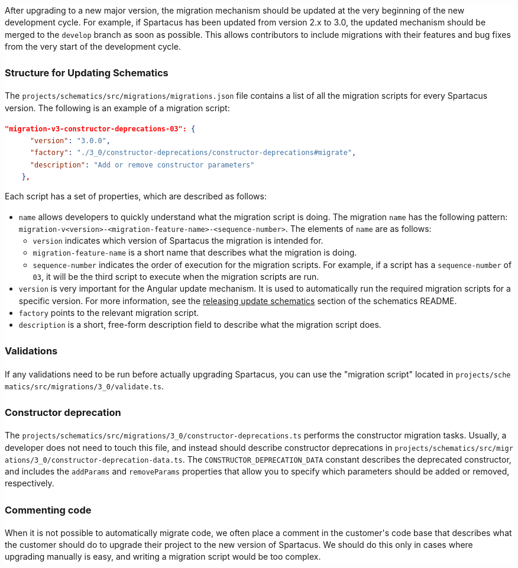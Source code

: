 After upgrading to a new major version, the migration mechanism should be updated at the very beginning of the new development cycle. For example, if Spartacus has been updated from version 2.x to 3.0, the updated mechanism should be merged to the `develop` branch as soon as possible. This allows contributors to include migrations with their features and bug fixes from the very start of the development cycle.

### Structure for Updating Schematics

The `projects/schematics/src/migrations/migrations.json` file contains a list of all the migration scripts for every Spartacus version. The following is an example of a migration script:

```json
"migration-v3-constructor-deprecations-03": {
      "version": "3.0.0",
      "factory": "./3_0/constructor-deprecations/constructor-deprecations#migrate",
      "description": "Add or remove constructor parameters"
    },
```

Each script has a set of properties, which are described as follows:

- `name` allows developers to quickly understand what the migration script is doing. The migration `name` has the following pattern: `migration-v<version>-<migration-feature-name>-<sequence-number>`. The elements of `name` are as follows:
  - `version` indicates which version of Spartacus the migration is intended for.
  - `migration-feature-name` is a short name that describes what the migration is doing.
  - `sequence-number` indicates the order of execution for the migration scripts. For example, if a script has a `sequence-number` of `03`, it will be the third script to execute when the migration scripts are run.
- `version` is very important for the Angular update mechanism. It is used to automatically run the required migration scripts for a specific version. For more information, see the [releasing update schematics](#releasing-update-schematics) section of the schematics README.
- `factory` points to the relevant migration script.
- `description` is a short, free-form description field to describe what the migration script does.

### Validations

If any validations need to be run before actually upgrading Spartacus, you can use the "migration script" located in `projects/schematics/src/migrations/3_0/validate.ts`.

### Constructor deprecation

The `projects/schematics/src/migrations/3_0/constructor-deprecations.ts` performs the constructor migration tasks. Usually, a developer does not need to touch this file, and instead should describe constructor deprecations in `projects/schematics/src/migrations/3_0/constructor-deprecation-data.ts`. The `CONSTRUCTOR_DEPRECATION_DATA` constant describes the deprecated constructor, and includes the `addParams` and `removeParams` properties that allow you to specify which parameters should be added or removed, respectively.

### Commenting code

When it is not possible to automatically migrate code, we often place a comment in the customer's code base that describes what the customer should do to upgrade their project to the new version of Spartacus. We should do this only in cases where upgrading manually is easy, and writing a migration script would be too complex.
